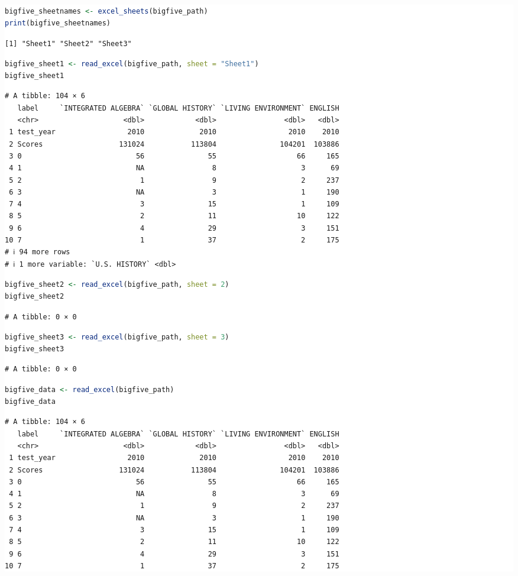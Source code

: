 ``` r
bigfive_sheetnames <- excel_sheets(bigfive_path)
print(bigfive_sheetnames)
```

    [1] "Sheet1" "Sheet2" "Sheet3"

``` r
bigfive_sheet1 <- read_excel(bigfive_path, sheet = "Sheet1")
bigfive_sheet1
```

    # A tibble: 104 × 6
       label     `INTEGRATED ALGEBRA` `GLOBAL HISTORY` `LIVING ENVIRONMENT` ENGLISH
       <chr>                    <dbl>            <dbl>                <dbl>   <dbl>
     1 test_year                 2010             2010                 2010    2010
     2 Scores                  131024           113804               104201  103886
     3 0                           56               55                   66     165
     4 1                           NA                8                    3      69
     5 2                            1                9                    2     237
     6 3                           NA                3                    1     190
     7 4                            3               15                    1     109
     8 5                            2               11                   10     122
     9 6                            4               29                    3     151
    10 7                            1               37                    2     175
    # ℹ 94 more rows
    # ℹ 1 more variable: `U.S. HISTORY` <dbl>

``` r
bigfive_sheet2 <- read_excel(bigfive_path, sheet = 2)
bigfive_sheet2
```

    # A tibble: 0 × 0

``` r
bigfive_sheet3 <- read_excel(bigfive_path, sheet = 3)
bigfive_sheet3
```

    # A tibble: 0 × 0

``` r
bigfive_data <- read_excel(bigfive_path)
bigfive_data
```

    # A tibble: 104 × 6
       label     `INTEGRATED ALGEBRA` `GLOBAL HISTORY` `LIVING ENVIRONMENT` ENGLISH
       <chr>                    <dbl>            <dbl>                <dbl>   <dbl>
     1 test_year                 2010             2010                 2010    2010
     2 Scores                  131024           113804               104201  103886
     3 0                           56               55                   66     165
     4 1                           NA                8                    3      69
     5 2                            1                9                    2     237
     6 3                           NA                3                    1     190
     7 4                            3               15                    1     109
     8 5                            2               11                   10     122
     9 6                            4               29                    3     151
    10 7                            1               37                    2     175